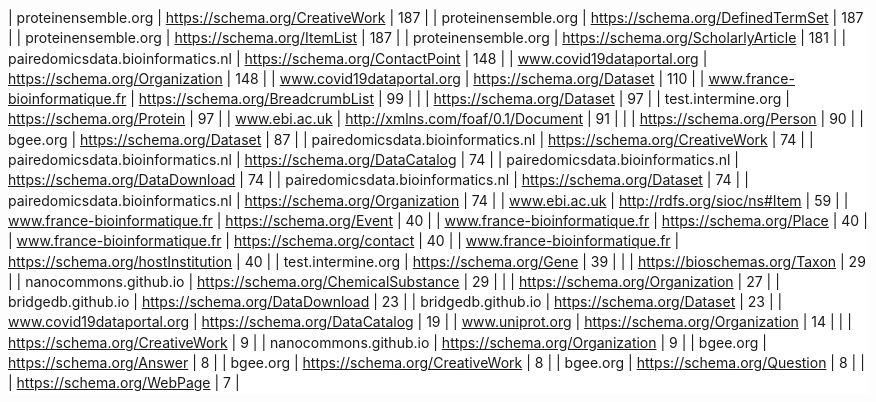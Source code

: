 | proteinensemble.org | https://schema.org/CreativeWork | 187 |
| proteinensemble.org | https://schema.org/DefinedTermSet | 187 |
| proteinensemble.org | https://schema.org/ItemList | 187 |
| proteinensemble.org | https://schema.org/ScholarlyArticle | 181 |
| pairedomicsdata.bioinformatics.nl | https://schema.org/ContactPoint | 148 |
| www.covid19dataportal.org | https://schema.org/Organization | 148 |
| www.covid19dataportal.org | https://schema.org/Dataset | 110 |
| www.france-bioinformatique.fr | https://schema.org/BreadcrumbList | 99 |
|  | https://schema.org/Dataset | 97 |
| test.intermine.org | https://schema.org/Protein | 97 |
| www.ebi.ac.uk | http://xmlns.com/foaf/0.1/Document | 91 |
|  | https://schema.org/Person | 90 |
| bgee.org | https://schema.org/Dataset | 87 |
| pairedomicsdata.bioinformatics.nl | https://schema.org/CreativeWork | 74 |
| pairedomicsdata.bioinformatics.nl | https://schema.org/DataCatalog | 74 |
| pairedomicsdata.bioinformatics.nl | https://schema.org/DataDownload | 74 |
| pairedomicsdata.bioinformatics.nl | https://schema.org/Dataset | 74 |
| pairedomicsdata.bioinformatics.nl | https://schema.org/Organization | 74 |
| www.ebi.ac.uk | http://rdfs.org/sioc/ns#Item | 59 |
| www.france-bioinformatique.fr | https://schema.org/Event | 40 |
| www.france-bioinformatique.fr | https://schema.org/Place | 40 |
| www.france-bioinformatique.fr | https://schema.org/contact | 40 |
| www.france-bioinformatique.fr | https://schema.org/hostInstitution | 40 |
| test.intermine.org | https://schema.org/Gene | 39 |
|  | https://bioschemas.org/Taxon | 29 |
| nanocommons.github.io | https://schema.org/ChemicalSubstance | 29 |
|  | https://schema.org/Organization | 27 |
| bridgedb.github.io | https://schema.org/DataDownload | 23 |
| bridgedb.github.io | https://schema.org/Dataset | 23 |
| www.covid19dataportal.org | https://schema.org/DataCatalog | 19 |
| www.uniprot.org | https://schema.org/Organization | 14 |
|  | https://schema.org/CreativeWork | 9 |
| nanocommons.github.io | https://schema.org/Organization | 9 |
| bgee.org | https://schema.org/Answer | 8 |
| bgee.org | https://schema.org/CreativeWork | 8 |
| bgee.org | https://schema.org/Question | 8 |
|  | https://schema.org/WebPage | 7 |